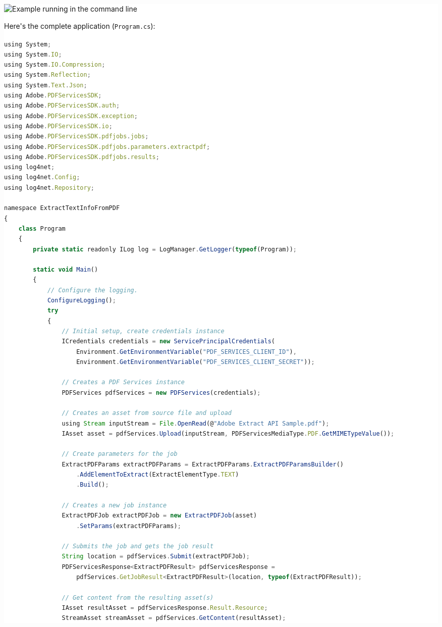 ![Example running in the command line](./shot9.png)

Here's the complete application (`Program.cs`):

```javascript
using System;
using System.IO;
using System.IO.Compression;
using System.Reflection;
using System.Text.Json;
using Adobe.PDFServicesSDK;
using Adobe.PDFServicesSDK.auth;
using Adobe.PDFServicesSDK.exception;
using Adobe.PDFServicesSDK.io;
using Adobe.PDFServicesSDK.pdfjobs.jobs;
using Adobe.PDFServicesSDK.pdfjobs.parameters.extractpdf;
using Adobe.PDFServicesSDK.pdfjobs.results;
using log4net;
using log4net.Config;
using log4net.Repository;

namespace ExtractTextInfoFromPDF
{
    class Program
    {
        private static readonly ILog log = LogManager.GetLogger(typeof(Program));
        
        static void Main()
        {
            // Configure the logging.
            ConfigureLogging();
            try
            {
                // Initial setup, create credentials instance
                ICredentials credentials = new ServicePrincipalCredentials(
                    Environment.GetEnvironmentVariable("PDF_SERVICES_CLIENT_ID"),
                    Environment.GetEnvironmentVariable("PDF_SERVICES_CLIENT_SECRET"));

                // Creates a PDF Services instance
                PDFServices pdfServices = new PDFServices(credentials);

                // Creates an asset from source file and upload
                using Stream inputStream = File.OpenRead(@"Adobe Extract API Sample.pdf");
                IAsset asset = pdfServices.Upload(inputStream, PDFServicesMediaType.PDF.GetMIMETypeValue());

                // Create parameters for the job
                ExtractPDFParams extractPDFParams = ExtractPDFParams.ExtractPDFParamsBuilder()
                    .AddElementToExtract(ExtractElementType.TEXT)
                    .Build();

                // Creates a new job instance
                ExtractPDFJob extractPDFJob = new ExtractPDFJob(asset)
                    .SetParams(extractPDFParams);

                // Submits the job and gets the job result
                String location = pdfServices.Submit(extractPDFJob);
                PDFServicesResponse<ExtractPDFResult> pdfServicesResponse =
                    pdfServices.GetJobResult<ExtractPDFResult>(location, typeof(ExtractPDFResult));

                // Get content from the resulting asset(s)
                IAsset resultAsset = pdfServicesResponse.Result.Resource;
                StreamAsset streamAsset = pdfServices.GetContent(resultAsset);

```